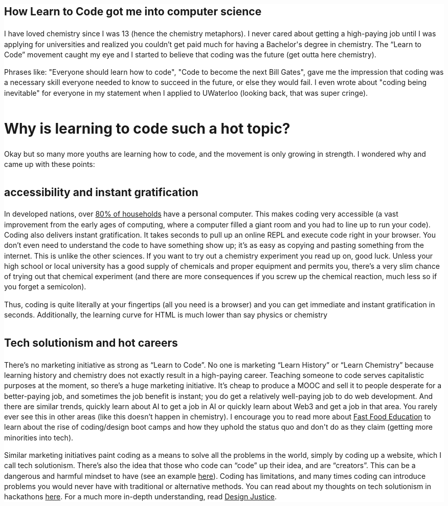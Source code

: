 ## How Learn to Code got me into computer science
I have loved chemistry since I was 13 (hence the chemistry metaphors). I never cared about getting a high-paying job until I was applying for universities and realized you couldn’t get paid much for having a Bachelor's degree in chemistry. The “Learn to Code” movement caught my eye and I started to believe that coding was the future (get outta here chemistry).

Phrases like: "Everyone should learn how to code", "Code to become the next Bill Gates", gave me the impression that coding was a necessary skill everyone needed to know to succeed in the future, or else they would fail. I even wrote about "coding being inevitable" for everyone in my statement when I applied to UWaterloo (looking back, that was super cringe). 

# Why is learning to code such a hot topic? 
Okay but so many more youths are learning how to code, and the movement is only growing in strength. I wondered why and came up with these points:

## accessibility and instant gratification
In developed nations, over [80% of households](https://www.statista.com/statistics/1107826/access-to-computer-in-households-worldwide/) have a personal computer. This makes coding very accessible (a vast improvement from the early ages of computing, where a computer filled a giant room and you had to line up to run your code). Coding also delivers instant gratification. It takes seconds to pull up an online REPL and execute code right in your browser. You don’t even need to understand the code to have something show up; it’s as easy as copying and pasting something from the internet. This is unlike the other sciences. If you want to try out a chemistry experiment you read up on, good luck. Unless your high school or local university has a good supply of chemicals and proper equipment and permits you, there’s a very slim chance of trying out that chemical experiment (and there are more consequences if you screw up the chemical reaction, much less so if you forget a semicolon). 

Thus, coding is quite literally at your fingertips (all you need is a browser) and you can get immediate and instant gratification in seconds. Additionally, the learning curve for HTML is much lower than say physics or chemistry 


## Tech solutionism and hot careers
There’s no marketing initiative as strong as “Learn to Code”. No one is marketing “Learn History” or “Learn Chemistry” because learning history and chemistry does not exactly result in a high-paying career. Teaching someone to code serves capitalistic purposes at the moment, so there’s a huge marketing initiative. It’s cheap to produce a MOOC and sell it to people desperate for a better-paying job, and sometimes the job benefit is instant; you do get a relatively well-paying job to do web development. And there are similar trends, quickly learn about AI to get a job in AI or quickly learn about Web3 and get a job in that area. You rarely ever see this in other areas (like this doesn’t happen in chemistry). I encourage you to read more about [Fast Food Education](https://www.kernelmag.io/pieces/fast-food-education) to learn about the rise of coding/design boot camps and how they uphold the status quo and don't do as they claim (getting more minorities into tech). 

Similar marketing initiatives paint coding as a means to solve all the problems in the world, simply by coding up a website, which I call tech solutionism. There’s also the idea that those who code can “code” up their idea, and are “creators”. This can be a dangerous and harmful mindset to have (see an example [here](https://gizmodo.com/harvard-students-refugee-housing-website-ukraine-take-s-1848708164)). Coding has limitations, and many times coding can introduce problems you would never have with traditional or alternative methods. You can read about my thoughts on tech solutionism in hackathons [here](https://lhao03.github.io/blog/hackathons/#what-are-we-trying-to-solve-here). For a much more in-depth understanding, read [Design Justice](https://design-justice.pubpub.org/).  
